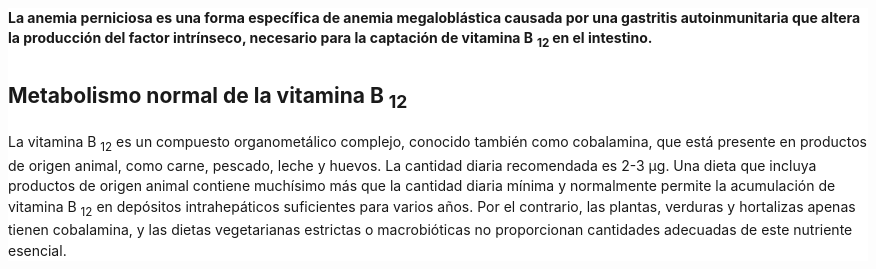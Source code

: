 **La anemia perniciosa es una forma específica de anemia megaloblástica causada por una gastritis autoinmunitaria que altera la producción del factor intrínseco, necesario para la captación de vitamina B** <sub><b> 12 </b></sub> **en el intestino.**

## Metabolismo normal de la vitamina B <sub>12</sub>

La vitamina B <sub>12</sub> es un compuesto organometálico complejo, conocido también como cobalamina, que está presente en productos de origen animal, como carne, pescado, leche y huevos. La cantidad diaria recomendada es 2-3 μg. Una dieta que incluya productos de origen animal contiene muchísimo más que la cantidad diaria mínima y normalmente permite la acumulación de vitamina B <sub>12</sub> en depósitos intrahepáticos suficientes para varios años. Por el contrario, las plantas, verduras y hortalizas apenas tienen cobalamina, y las dietas vegetarianas estrictas o macrobióticas no proporcionan cantidades adecuadas de este nutriente esencial.

